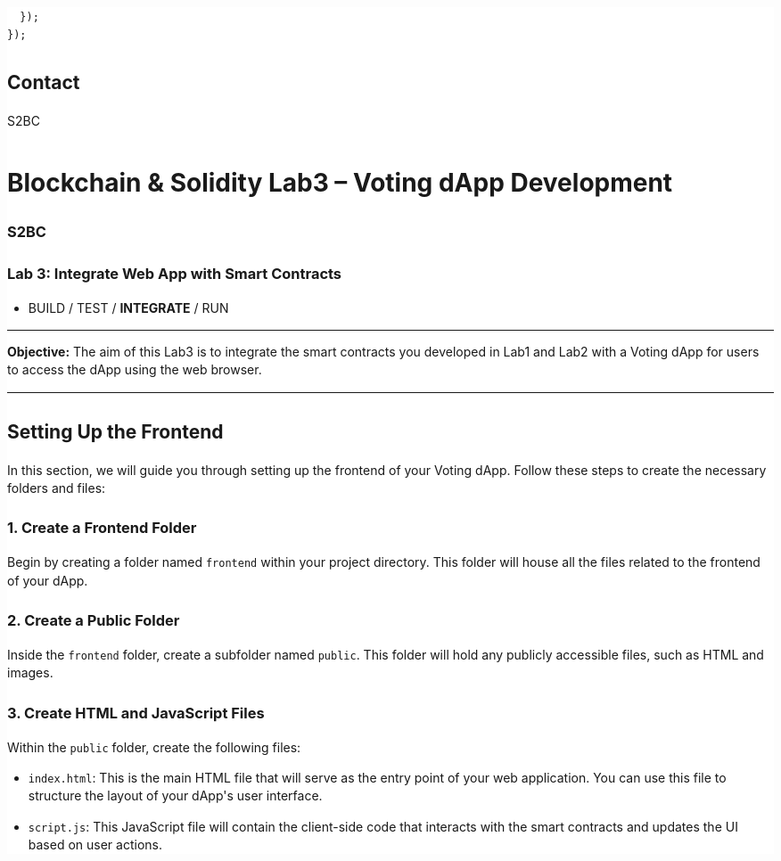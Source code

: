 ```
  });
});

```

## Contact

S2BC

# Blockchain & Solidity Lab3 – Voting dApp Development

### S2BC

### Lab 3: Integrate Web App with Smart Contracts
- BUILD / TEST / **INTEGRATE** / RUN

---

**Objective:** The aim of this Lab3 is to integrate the smart contracts you developed in Lab1 and Lab2 with a Voting dApp for users to access the dApp using the web browser.

---

## Setting Up the Frontend

In this section, we will guide you through setting up the frontend of your Voting dApp. Follow these steps to create the necessary folders and files:

### 1. Create a Frontend Folder

Begin by creating a folder named `frontend` within your project directory. This folder will house all the files related to the frontend of your dApp.

### 2. Create a Public Folder

Inside the `frontend` folder, create a subfolder named `public`. This folder will hold any publicly accessible files, such as HTML and images.

### 3. Create HTML and JavaScript Files

Within the `public` folder, create the following files:

- `index.html`: This is the main HTML file that will serve as the entry point of your web application. You can use this file to structure the layout of your dApp's user interface.

```html

```

- `script.js`: This JavaScript file will contain the client-side code that interacts with the smart contracts and updates the UI based on user actions.

